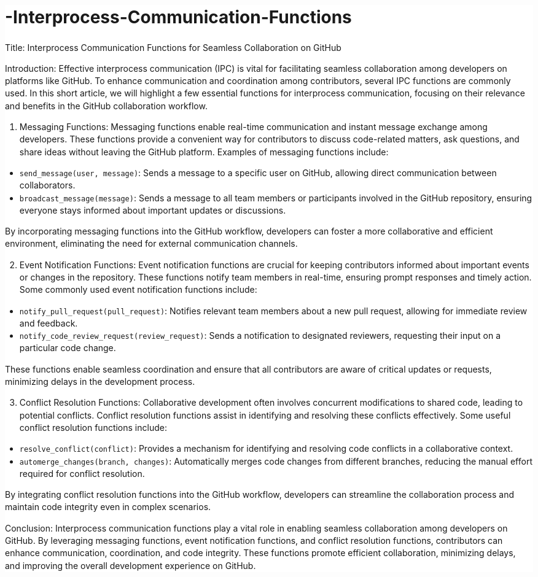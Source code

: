 # -Interprocess-Communication-Functions

Title: Interprocess Communication Functions for Seamless Collaboration on GitHub

Introduction:
Effective interprocess communication (IPC) is vital for facilitating seamless collaboration among developers on platforms like GitHub. To enhance communication and coordination among contributors, several IPC functions are commonly used. In this short article, we will highlight a few essential functions for interprocess communication, focusing on their relevance and benefits in the GitHub collaboration workflow.

1. Messaging Functions:
Messaging functions enable real-time communication and instant message exchange among developers. These functions provide a convenient way for contributors to discuss code-related matters, ask questions, and share ideas without leaving the GitHub platform. Examples of messaging functions include:

- `send_message(user, message)`: Sends a message to a specific user on GitHub, allowing direct communication between collaborators.
- `broadcast_message(message)`: Sends a message to all team members or participants involved in the GitHub repository, ensuring everyone stays informed about important updates or discussions.

By incorporating messaging functions into the GitHub workflow, developers can foster a more collaborative and efficient environment, eliminating the need for external communication channels.

2. Event Notification Functions:
Event notification functions are crucial for keeping contributors informed about important events or changes in the repository. These functions notify team members in real-time, ensuring prompt responses and timely action. Some commonly used event notification functions include:

- `notify_pull_request(pull_request)`: Notifies relevant team members about a new pull request, allowing for immediate review and feedback.
- `notify_code_review_request(review_request)`: Sends a notification to designated reviewers, requesting their input on a particular code change.

These functions enable seamless coordination and ensure that all contributors are aware of critical updates or requests, minimizing delays in the development process.

3. Conflict Resolution Functions:
Collaborative development often involves concurrent modifications to shared code, leading to potential conflicts. Conflict resolution functions assist in identifying and resolving these conflicts effectively. Some useful conflict resolution functions include:

- `resolve_conflict(conflict)`: Provides a mechanism for identifying and resolving code conflicts in a collaborative context.
- `automerge_changes(branch, changes)`: Automatically merges code changes from different branches, reducing the manual effort required for conflict resolution.

By integrating conflict resolution functions into the GitHub workflow, developers can streamline the collaboration process and maintain code integrity even in complex scenarios.

Conclusion:
Interprocess communication functions play a vital role in enabling seamless collaboration among developers on GitHub. By leveraging messaging functions, event notification functions, and conflict resolution functions, contributors can enhance communication, coordination, and code integrity. These functions promote efficient collaboration, minimizing delays, and improving the overall development experience on GitHub.
